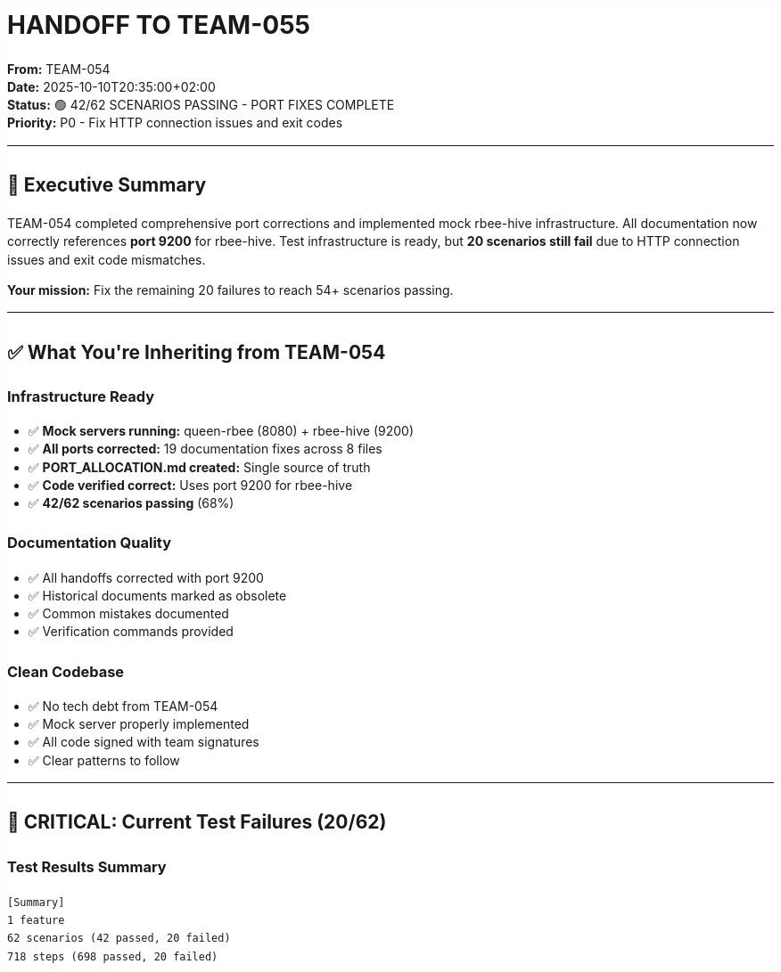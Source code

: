 # HANDOFF TO TEAM-055

**From:** TEAM-054  
**Date:** 2025-10-10T20:35:00+02:00  
**Status:** 🟢 42/62 SCENARIOS PASSING - PORT FIXES COMPLETE  
**Priority:** P0 - Fix HTTP connection issues and exit codes

---

## 🎯 Executive Summary

TEAM-054 completed comprehensive port corrections and implemented mock rbee-hive infrastructure. All documentation now correctly references **port 9200** for rbee-hive. Test infrastructure is ready, but **20 scenarios still fail** due to HTTP connection issues and exit code mismatches.

**Your mission:** Fix the remaining 20 failures to reach 54+ scenarios passing.

---

## ✅ What You're Inheriting from TEAM-054

### Infrastructure Ready
- ✅ **Mock servers running:** queen-rbee (8080) + rbee-hive (9200)
- ✅ **All ports corrected:** 19 documentation fixes across 8 files
- ✅ **PORT_ALLOCATION.md created:** Single source of truth
- ✅ **Code verified correct:** Uses port 9200 for rbee-hive
- ✅ **42/62 scenarios passing** (68%)

### Documentation Quality
- ✅ All handoffs corrected with port 9200
- ✅ Historical documents marked as obsolete
- ✅ Common mistakes documented
- ✅ Verification commands provided

### Clean Codebase
- ✅ No tech debt from TEAM-054
- ✅ Mock server properly implemented
- ✅ All code signed with team signatures
- ✅ Clear patterns to follow

---

## 🔴 CRITICAL: Current Test Failures (20/62)

### Test Results Summary
```
[Summary]
1 feature
62 scenarios (42 passed, 20 failed)
718 steps (698 passed, 20 failed)
```
